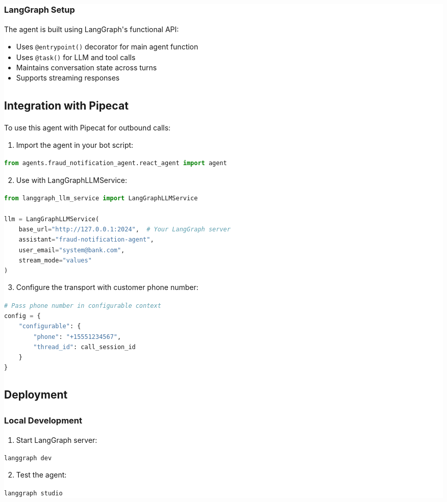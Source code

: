 ### LangGraph Setup

The agent is built using LangGraph's functional API:
- Uses `@entrypoint()` decorator for main agent function
- Uses `@task()` for LLM and tool calls
- Maintains conversation state across turns
- Supports streaming responses

## Integration with Pipecat

To use this agent with Pipecat for outbound calls:

1. Import the agent in your bot script:
```python
from agents.fraud_notification_agent.react_agent import agent
```

2. Use with LangGraphLLMService:
```python
from langgraph_llm_service import LangGraphLLMService

llm = LangGraphLLMService(
    base_url="http://127.0.0.1:2024",  # Your LangGraph server
    assistant="fraud-notification-agent",
    user_email="system@bank.com",
    stream_mode="values"
)
```

3. Configure the transport with customer phone number:
```python
# Pass phone number in configurable context
config = {
    "configurable": {
        "phone": "+15551234567",
        "thread_id": call_session_id
    }
}
```

## Deployment

### Local Development

1. Start LangGraph server:
```bash
langgraph dev
```

2. Test the agent:
```bash
langgraph studio
```
